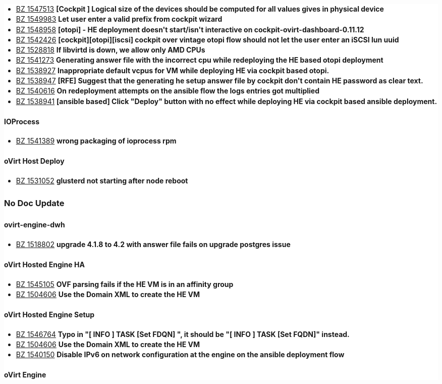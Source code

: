  - [BZ 1547513](https://bugzilla.redhat.com/1547513) <b>[Cockpit ]  Logical size of the devices should be computed for all values gives in physical device</b><br>
 - [BZ 1549983](https://bugzilla.redhat.com/1549983) <b>Let user enter a valid prefix from cockpit wizard</b><br>
 - [BZ 1548958](https://bugzilla.redhat.com/1548958) <b>[otopi] - HE deployment doesn't start/isn't interactive on cockpit-ovirt-dashboard-0.11.12</b><br>
 - [BZ 1542426](https://bugzilla.redhat.com/1542426) <b>[cockpit][otopi][iscsi] cockpit over vintage otopi flow should not let the user enter an iSCSI lun uuid</b><br>
 - [BZ 1528818](https://bugzilla.redhat.com/1528818) <b>If libvirtd is down, we allow only AMD CPUs</b><br>
 - [BZ 1541273](https://bugzilla.redhat.com/1541273) <b>Generating answer file with the incorrect cpu while redeploying the HE based otopi deployment</b><br>
 - [BZ 1538927](https://bugzilla.redhat.com/1538927) <b>Inappropriate default vcpus for VM while  deploying HE via cockpit based otopi.</b><br>
 - [BZ 1538947](https://bugzilla.redhat.com/1538947) <b>[RFE] Suggest that the generating he setup answer file by cockpit don't contain HE password as clear text.</b><br>
 - [BZ 1540616](https://bugzilla.redhat.com/1540616) <b>On redeployment attempts on the ansible flow the logs entries got multiplied</b><br>
 - [BZ 1538941](https://bugzilla.redhat.com/1538941) <b>[ansible based] Click "Deploy" button with no effect while deploying HE via cockpit based ansible deployment.</b><br>

#### IOProcess

 - [BZ 1541389](https://bugzilla.redhat.com/1541389) <b>wrong packaging of ioprocess rpm</b><br>

#### oVirt Host Deploy

 - [BZ 1531052](https://bugzilla.redhat.com/1531052) <b>glusterd not starting after node reboot</b><br>

### No Doc Update

#### ovirt-engine-dwh

 - [BZ 1518802](https://bugzilla.redhat.com/1518802) <b>upgrade 4.1.8 to 4.2 with answer file fails on upgrade postgres issue</b><br>

#### oVirt Hosted Engine HA

 - [BZ 1545105](https://bugzilla.redhat.com/1545105) <b>OVF parsing fails if the HE VM is in an affinity group</b><br>
 - [BZ 1504606](https://bugzilla.redhat.com/1504606) <b>Use the Domain XML to create the HE VM</b><br>

#### oVirt Hosted Engine Setup

 - [BZ 1546764](https://bugzilla.redhat.com/1546764) <b>Typo in "[ INFO  ] TASK [Set FDQN] ", it should be "[ INFO  ] TASK [Set FQDN]" instead.</b><br>
 - [BZ 1504606](https://bugzilla.redhat.com/1504606) <b>Use the Domain XML to create the HE VM</b><br>
 - [BZ 1540150](https://bugzilla.redhat.com/1540150) <b>Disable IPv6 on network configuration at the engine on the ansible deployment flow</b><br>

#### oVirt Engine
